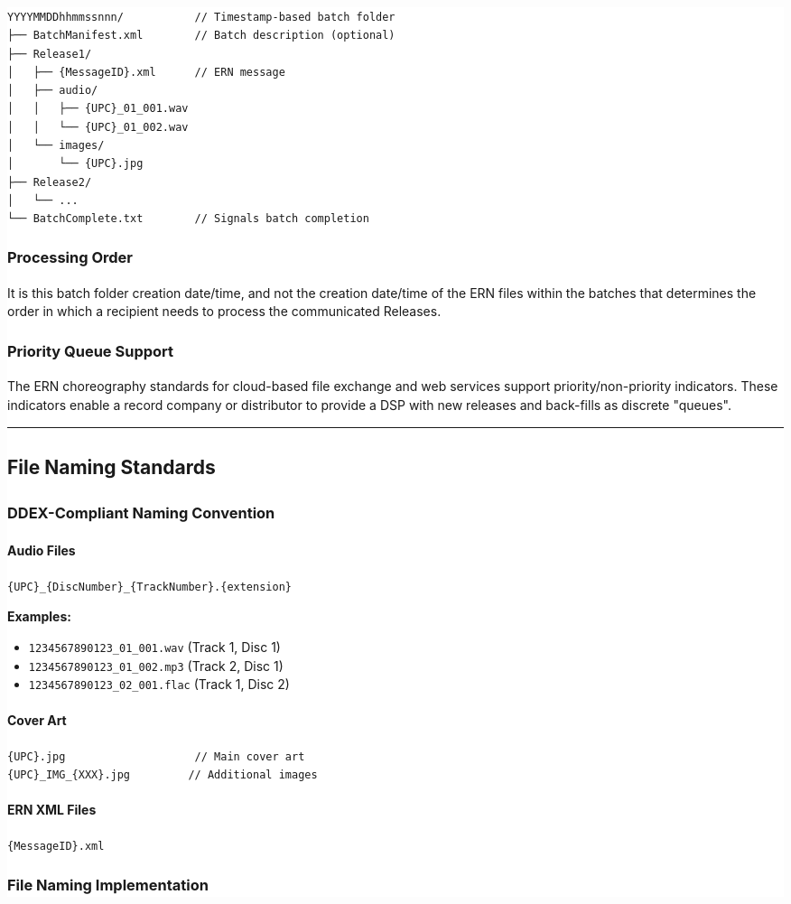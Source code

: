 ```
YYYYMMDDhhmmssnnn/           // Timestamp-based batch folder
├── BatchManifest.xml        // Batch description (optional)
├── Release1/
│   ├── {MessageID}.xml      // ERN message
│   ├── audio/
│   │   ├── {UPC}_01_001.wav
│   │   └── {UPC}_01_002.wav
│   └── images/
│       └── {UPC}.jpg
├── Release2/
│   └── ...
└── BatchComplete.txt        // Signals batch completion
```

### **Processing Order**
It is this batch folder creation date/time, and not the creation date/time of the ERN files within the batches that determines the order in which a recipient needs to process the communicated Releases.

### **Priority Queue Support**
The ERN choreography standards for cloud-based file exchange and web services support priority/non-priority indicators. These indicators enable a record company or distributor to provide a DSP with new releases and back-fills as discrete "queues".

---

## **File Naming Standards**

### **DDEX-Compliant Naming Convention**

#### **Audio Files**
```
{UPC}_{DiscNumber}_{TrackNumber}.{extension}
```
**Examples:**
- `1234567890123_01_001.wav` (Track 1, Disc 1)
- `1234567890123_01_002.mp3` (Track 2, Disc 1)
- `1234567890123_02_001.flac` (Track 1, Disc 2)

#### **Cover Art**
```
{UPC}.jpg                    // Main cover art
{UPC}_IMG_{XXX}.jpg         // Additional images
```

#### **ERN XML Files**
```
{MessageID}.xml
```

### **File Naming Implementation**
